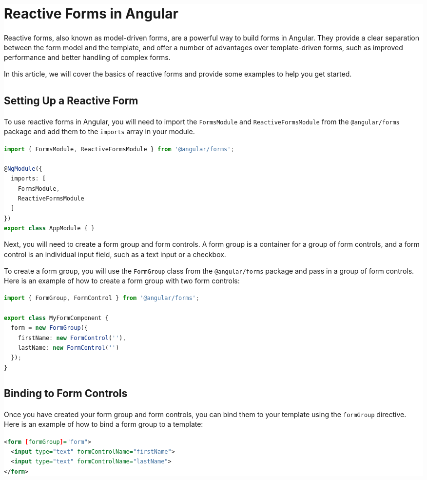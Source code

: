 # Reactive Forms in Angular

Reactive forms, also known as model-driven forms, are a powerful way to build forms in Angular. They provide a clear separation between the form model and the template, and offer a number of advantages over template-driven forms, such as improved performance and better handling of complex forms.

In this article, we will cover the basics of reactive forms and provide some examples to help you get started.

## **Setting Up a Reactive Form**

To use reactive forms in Angular, you will need to import the `FormsModule` and `ReactiveFormsModule` from the `@angular/forms` package and add them to the `imports` array in your module.

```typescript
import { FormsModule, ReactiveFormsModule } from '@angular/forms';

@NgModule({
  imports: [
    FormsModule,
    ReactiveFormsModule
  ]
})
export class AppModule { }
```

Next, you will need to create a form group and form controls. A form group is a container for a group of form controls, and a form control is an individual input field, such as a text input or a checkbox.

To create a form group, you will use the `FormGroup` class from the `@angular/forms` package and pass in a group of form controls. Here is an example of how to create a form group with two form controls:

```typescript
import { FormGroup, FormControl } from '@angular/forms';

export class MyFormComponent {
  form = new FormGroup({
    firstName: new FormControl(''),
    lastName: new FormControl('')
  });
}
```

## **Binding to Form Controls**

Once you have created your form group and form controls, you can bind them to your template using the `formGroup` directive. Here is an example of how to bind a form group to a template:

```xml
<form [formGroup]="form">
  <input type="text" formControlName="firstName">
  <input type="text" formControlName="lastName">
</form>
```
